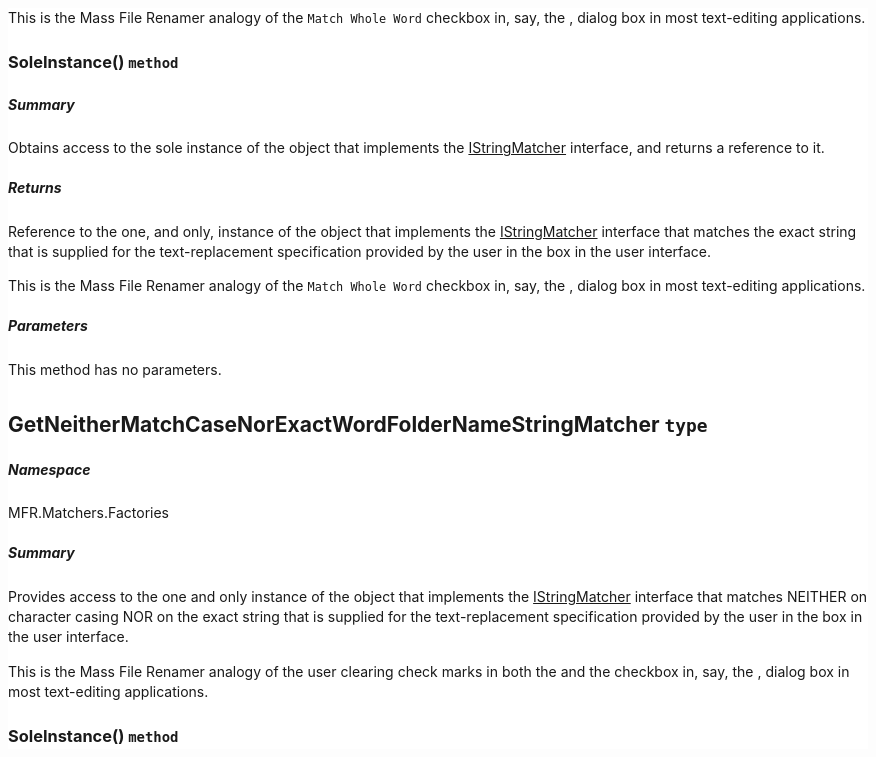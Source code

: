 This is the Mass File Renamer analogy of the `Match Whole Word` checkbox
in, say, the , dialog box in most text-editing
applications.

<a name='M-MFR-Matchers-Factories-GetMatchExactWordOnlyFolderNameStringMatcher-SoleInstance'></a>
### SoleInstance() `method`

##### Summary

Obtains access to the sole instance of the object that implements the
[IStringMatcher](#T-MFR-Matchers-Interfaces-IStringMatcher 'MFR.Matchers.Interfaces.IStringMatcher') interface, and returns
a reference to it.

##### Returns

Reference to the one, and only, instance of the object that implements the
[IStringMatcher](#T-MFR-Matchers-Interfaces-IStringMatcher 'MFR.Matchers.Interfaces.IStringMatcher') interface that matches
the exact string that is supplied for the text-replacement specification
provided by the user in the box in the user interface.



This is the Mass File Renamer analogy of the `Match Whole Word` checkbox
in, say, the , dialog box in most text-editing
applications.

##### Parameters

This method has no parameters.

<a name='T-MFR-Matchers-Factories-GetNeitherMatchCaseNorExactWordFolderNameStringMatcher'></a>
## GetNeitherMatchCaseNorExactWordFolderNameStringMatcher `type`

##### Namespace

MFR.Matchers.Factories

##### Summary

Provides access to the one and only instance of the object that implements the
[IStringMatcher](#T-MFR-Matchers-Interfaces-IStringMatcher 'MFR.Matchers.Interfaces.IStringMatcher') interface that matches
NEITHER on character casing NOR on the exact string that is supplied for the
text-replacement specification provided by the user in the box
in the user interface.



This is the Mass File Renamer analogy of the user clearing check marks in both
the and the checkbox in, say, the
, dialog box in most text-editing applications.

<a name='M-MFR-Matchers-Factories-GetNeitherMatchCaseNorExactWordFolderNameStringMatcher-SoleInstance'></a>
### SoleInstance() `method`
